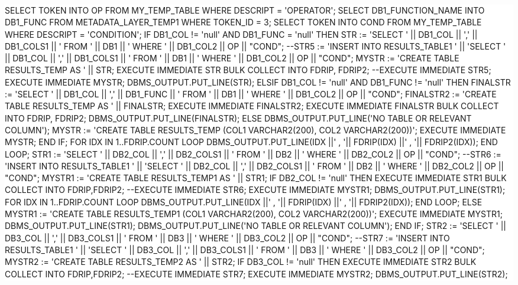 SELECT TOKEN
INTO OP
FROM MY_TEMP_TABLE WHERE DESCRIPT = 'OPERATOR';
SELECT DB1_FUNCTION_NAME
INTO DB1_FUNC
FROM METADATA_LAYER_TEMP1 WHERE TOKEN_ID = 3;
SELECT TOKEN
INTO COND
FROM MY_TEMP_TABLE WHERE DESCRIPT = 'CONDITION';
IF DB1_COL != 'null'  AND DB1_FUNC = 'null' THEN
STR := 'SELECT ' || DB1_COL || ',' || DB1_COLS1 || ' FROM ' || DB1 || ' WHERE ' || DB1_COL2 || OP || "COND";
--STR5 := 'INSERT INTO RESULTS_TABLE1 ' || 'SELECT ' || DB1_COL || ',' || DB1_COLS1 || ' FROM ' || DB1 || ' WHERE ' || DB1_COL2 || OP || "COND";
MYSTR := 'CREATE TABLE RESULTS_TEMP AS ' || STR;
EXECUTE IMMEDIATE STR BULK COLLECT INTO FDRIP, FDRIP2;
--EXECUTE IMMEDIATE STR5;
EXECUTE IMMEDIATE MYSTR;
DBMS_OUTPUT.PUT_LINE(STR);
ELSIF DB1_COL != 'null' AND DB1_FUNC != 'null' THEN
FINALSTR := 'SELECT ' || DB1_COL || ',' || DB1_FUNC || ' FROM ' || DB1 || ' WHERE ' || DB1_COL2 || OP || "COND";
FINALSTR2 := 'CREATE TABLE RESULTS_TEMP AS ' || FINALSTR;
EXECUTE IMMEDIATE FINALSTR2;
EXECUTE IMMEDIATE FINALSTR BULK COLLECT  INTO FDRIP, FDRIP2;
DBMS_OUTPUT.PUT_LINE(FINALSTR);
ELSE DBMS_OUTPUT.PUT_LINE('NO TABLE OR RELEVANT COLUMN');
MYSTR := 'CREATE TABLE RESULTS_TEMP (COL1 VARCHAR2(200), COL2 VARCHAR2(200))';
EXECUTE IMMEDIATE MYSTR;
END IF;
FOR IDX IN 1..FDRIP.COUNT
LOOP
DBMS_OUTPUT.PUT_LINE(IDX ||' , '|| FDRIP(IDX) ||' , '|| FDRIP2(IDX));
END LOOP;
STR1 := 'SELECT ' || DB2_COL || ',' || DB2_COLS1 || ' FROM ' || DB2 || ' WHERE ' || DB2_COL2 || OP || "COND";
--STR6 := 'INSERT INTO RESULTS_TABLE1 ' || 'SELECT ' || DB2_COL || ',' || DB2_COLS1 || ' FROM ' || DB2 || ' WHERE ' || DB2_COL2 || OP || "COND";
MYSTR1 := 'CREATE TABLE RESULTS_TEMP1 AS ' || STR1;
IF DB2_COL != 'null' THEN
EXECUTE IMMEDIATE STR1 BULK COLLECT INTO FDRIP,FDRIP2;
--EXECUTE IMMEDIATE STR6;
EXECUTE IMMEDIATE MYSTR1;
DBMS_OUTPUT.PUT_LINE(STR1);
FOR IDX IN 1..FDRIP.COUNT
LOOP
DBMS_OUTPUT.PUT_LINE(IDX ||' , '|| FDRIP(IDX) ||' , '|| FDRIP2(IDX));
END LOOP;
ELSE
MYSTR1 := 'CREATE TABLE RESULTS_TEMP1 (COL1 VARCHAR2(200), COL2 VARCHAR2(200))';
EXECUTE IMMEDIATE MYSTR1;
DBMS_OUTPUT.PUT_LINE(STR1);
DBMS_OUTPUT.PUT_LINE('NO TABLE OR RELEVANT COLUMN');
END IF;
STR2 := 'SELECT ' || DB3_COL || ',' || DB3_COLS1 || ' FROM ' || DB3 || ' WHERE ' || DB3_COL2 || OP || "COND";
--STR7 := 'INSERT INTO RESULTS_TABLE1 ' || 'SELECT ' || DB3_COL || ',' || DB3_COLS1 || ' FROM ' || DB3 || ' WHERE ' || DB3_COL2 || OP || "COND";
MYSTR2 := 'CREATE TABLE RESULTS_TEMP2 AS ' || STR2;
IF DB3_COL != 'null' THEN
EXECUTE IMMEDIATE STR2 BULK COLLECT INTO FDRIP,FDRIP2;
--EXECUTE IMMEDIATE STR7;
EXECUTE IMMEDIATE MYSTR2;
DBMS_OUTPUT.PUT_LINE(STR2);
